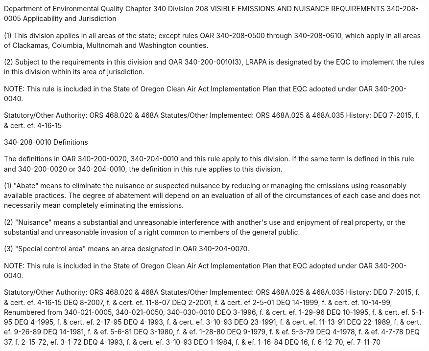 Department of Environmental Quality
Chapter 340
Division 208
VISIBLE EMISSIONS AND NUISANCE REQUIREMENTS
340-208-0005
Applicability and Jurisdiction

(1) This division applies in all areas of the state; except rules OAR 340-208-0500 through 340-208-0610, which apply in all areas of Clackamas, Columbia, Multnomah and Washington counties.

(2) Subject to the requirements in this division and OAR 340-200-0010(3), LRAPA is designated by the EQC to implement the rules in this division within its area of jurisdiction.

NOTE: This rule is included in the State of Oregon Clean Air Act Implementation Plan that EQC adopted under OAR 340-200-0040.

Statutory/Other Authority: ORS 468.020 & 468A
Statutes/Other Implemented: ORS 468A.025 & 468A.035
History:
DEQ 7-2015, f. & cert. ef. 4-16-15

340-208-0010
Definitions

The definitions in OAR 340-200-0020, 340-204-0010 and this rule apply to this division. If the same term is defined in this rule and 340-200-0020 or 340-204-0010, the definition in this rule applies to this division.

(1) "Abate" means to eliminate the nuisance or suspected nuisance by reducing or managing the emissions using reasonably available practices. The degree of abatement will depend on an evaluation of all of the circumstances of each case and does not necessarily mean completely eliminating the emissions.

(2) "Nuisance" means a substantial and unreasonable interference with another's use and enjoyment of real property, or the substantial and unreasonable invasion of a right common to members of the general public.

(3) "Special control area" means an area designated in OAR 340-204-0070.

NOTE: This rule is included in the State of Oregon Clean Air Act Implementation Plan that EQC adopted under OAR 340-200-0040.

Statutory/Other Authority: ORS 468.020 & 468A
Statutes/Other Implemented: ORS 468A.025 & 468A.035
History:
DEQ 7-2015, f. & cert. ef. 4-16-15
DEQ 8-2007, f. & cert. ef. 11-8-07
DEQ 2-2001, f. & cert. ef 2-5-01
DEQ 14-1999, f. & cert. ef. 10-14-99, Renumbered from 340-021-0005, 340-021-0050, 340-030-0010
DEQ 3-1996, f. & cert. ef. 1-29-96
DEQ 10-1995, f. & cert. ef. 5-1-95
DEQ 4-1995, f. & cert. ef. 2-17-95
DEQ 4-1993, f. & cert. ef. 3-10-93
DEQ 23-1991, f. & cert. ef. 11-13-91
DEQ 22-1989, f. & cert. ef. 9-26-89
DEQ 14-1981, f. & ef. 5-6-81
DEQ 3-1980, f. & ef. 1-28-80
DEQ 9-1979, f. & ef. 5-3-79
DEQ 4-1978, f. & ef. 4-7-78
DEQ 37, f. 2-15-72, ef. 3-1-72
DEQ 4-1993, f. & cert. ef. 3-10-93
DEQ 1-1984, f. & ef. 1-16-84
DEQ 16, f. 6-12-70, ef. 7-11-70
